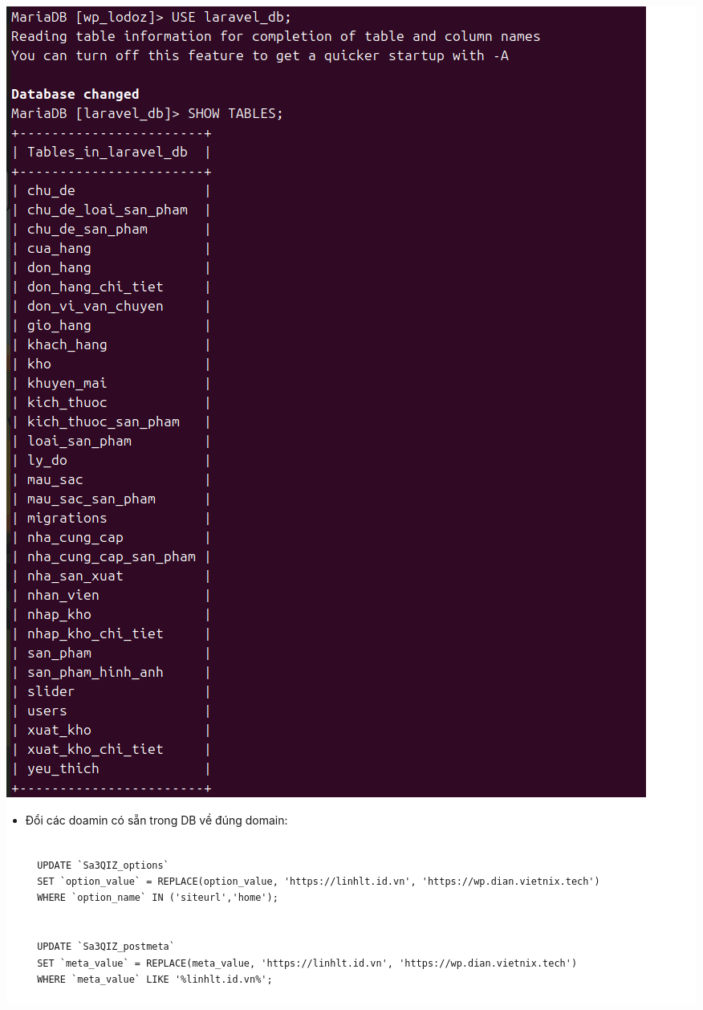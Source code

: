   ![](Chup_man_hinh/2025-09-15_11-50.png)
- Đổi các doamin có sẵn trong DB về đúng domain:
  ```
        
    UPDATE `Sa3QIZ_options` 
    SET `option_value` = REPLACE(option_value, 'https://linhlt.id.vn', 'https://wp.dian.vietnix.tech')
    WHERE `option_name` IN ('siteurl','home');
    
 
    UPDATE `Sa3QIZ_postmeta` 
    SET `meta_value` = REPLACE(meta_value, 'https://linhlt.id.vn', 'https://wp.dian.vietnix.tech')
    WHERE `meta_value` LIKE '%linhlt.id.vn%';
    
  ```